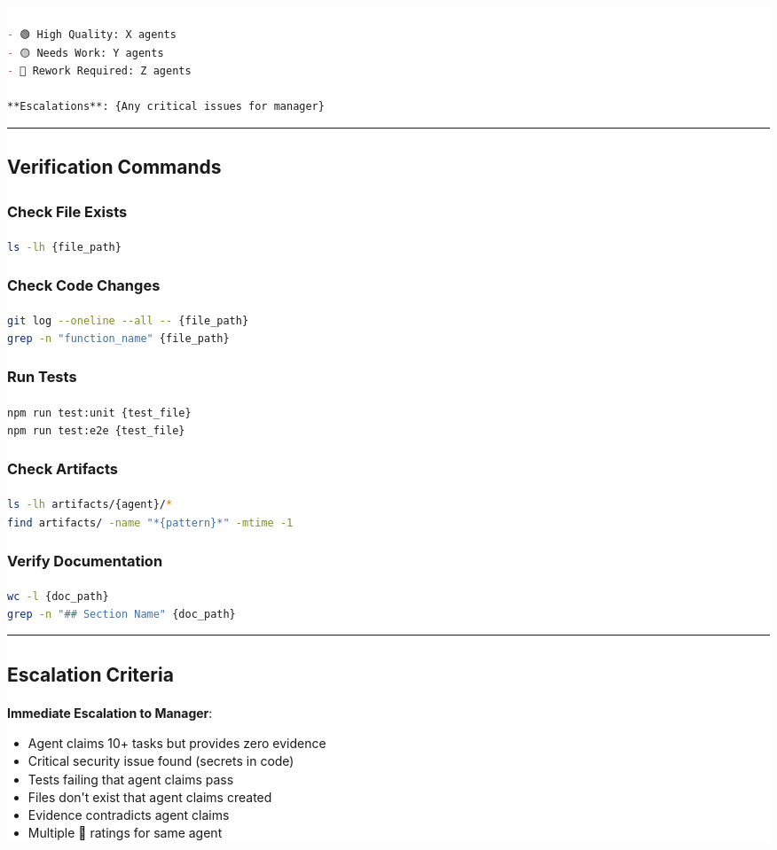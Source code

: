 ```markdown

- 🟢 High Quality: X agents
- 🟡 Needs Work: Y agents
- 🔴 Rework Required: Z agents

**Escalations**: {Any critical issues for manager}
```

---

## Verification Commands

### Check File Exists

```bash
ls -lh {file_path}
```

### Check Code Changes

```bash
git log --oneline --all -- {file_path}
grep -n "function_name" {file_path}
```

### Run Tests

```bash
npm run test:unit {test_file}
npm run test:e2e {test_file}
```

### Check Artifacts

```bash
ls -lh artifacts/{agent}/*
find artifacts/ -name "*{pattern}*" -mtime -1
```

### Verify Documentation

```bash
wc -l {doc_path}
grep -n "## Section Name" {doc_path}
```

---

## Escalation Criteria

**Immediate Escalation to Manager**:

- Agent claims 10+ tasks but provides zero evidence
- Critical security issue found (secrets in code)
- Tests failing that agent claims pass
- Files don't exist that agent claims created
- Evidence contradicts agent claims
- Multiple 🔴 ratings for same agent
